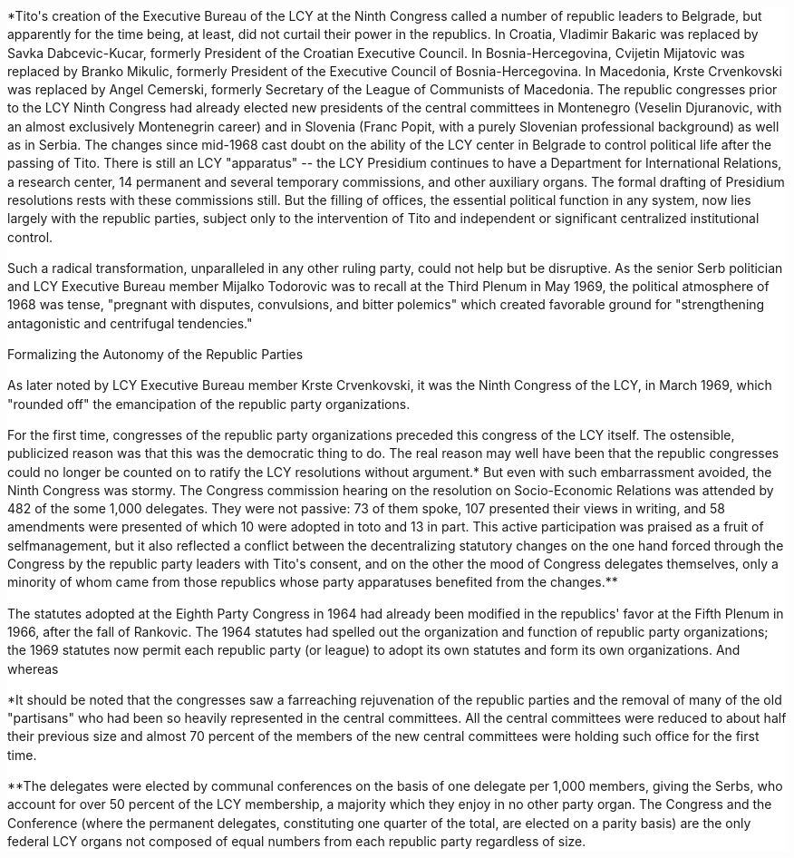 *Tito's creation of the Executive Bureau of the LCY at the Ninth Congress called a number of republic leaders to Belgrade, but apparently for the time being, at least, did not curtail their power in the republics. In Croatia, Vladimir Bakaric was replaced by Savka Dabcevic-Kucar, formerly President of the Croatian Executive Council. In Bosnia-Hercegovina, Cvijetin Mijatovic was replaced by Branko Mikulic, formerly President of the Executive Council of Bosnia-Hercegovina. In Macedonia, Krste Crvenkovski was replaced by Angel Cemerski, formerly Secretary of the League of Communists of Macedonia. The republic congresses prior to the LCY Ninth Congress had already elected new presidents of the central committees in Montenegro (Veselin Djuranovic, with an almost exclusively Montenegrin career) and in Slovenia (Franc Popit, with a purely Slovenian professional background) as well as in Serbia. The changes since mid-1968 cast doubt on the ability of the LCY center in Belgrade to control political life after the passing of Tito. There is still an LCY "apparatus" -- the LCY Presidium continues to have a Department for International Relations, a research center, 14 permanent and several temporary commissions, and other auxiliary organs. The formal drafting of Presidium resolutions rests with these commissions still. But the filling of offices, the essential political function in any system, now lies largely with the republic parties, subject only to the intervention of Tito and independent or significant centralized institutional control.

Such a radical transformation, unparalleled in any other ruling party, could not help but be disruptive. As the senior Serb politician and LCY Executive Bureau member Mijalko Todorovic was to recall at the Third Plenum in May 1969, the political atmosphere of 1968 was tense, "pregnant with disputes, convulsions, and bitter polemics" which created favorable ground for "strengthening antagonistic and centrifugal tendencies."

Formalizing the Autonomy of the Republic Parties

As later noted by LCY Executive Bureau member Krste Crvenkovski, it was the Ninth Congress of the LCY, in March 1969, which "rounded off" the emancipation of the republic party organizations.

For the first time, congresses of the republic party organizations preceded this congress of the LCY itself. The ostensible, publicized reason was that this was the democratic thing to do. The real reason may well have been that the republic congresses could no longer be counted on to ratify the LCY resolutions without argument.* But even with such embarrassment avoided, the Ninth Congress was stormy. The Congress commission hearing on the resolution on Socio-Economic Relations was attended by 482 of the some 1,000 delegates. They were not passive: 73 of them spoke, 107 presented their views in writing, and 58 amendments were presented of which 10 were adopted in toto and 13 in part. This active participation was praised as a fruit of selfmanagement, but it also reflected a conflict between the decentralizing statutory changes on the one hand forced through the Congress by the republic party leaders with Tito's consent, and on the other the mood of Congress delegates themselves, only a minority of whom came from those republics whose party apparatuses benefited from the changes.**

The statutes adopted at the Eighth Party Congress in 1964 had already been modified in the republics' favor at the Fifth Plenum in 1966, after the fall of Rankovic. The 1964 statutes had spelled out the organization and function of republic party organizations; the 1969 statutes now permit each republic party (or league) to adopt its own statutes and form its own organizations. And whereas

*It should be noted that the congresses saw a farreaching rejuvenation of the republic parties and the removal of many of the old "partisans" who had been so heavily represented in the central committees. All the central committees were reduced to about half their previous size and almost 70 percent of the members of the new central committees were holding such office for the first time.

**The delegates were elected by communal conferences on the basis of one delegate per 1,000 members, giving the Serbs, who account for over 50 percent of the LCY membership, a majority which they enjoy in no other party organ. The Congress and the Conference (where the permanent delegates, constituting one quarter of the total, are elected on a parity basis) are the only federal LCY organs not composed of equal numbers from each republic party regardless of size.
